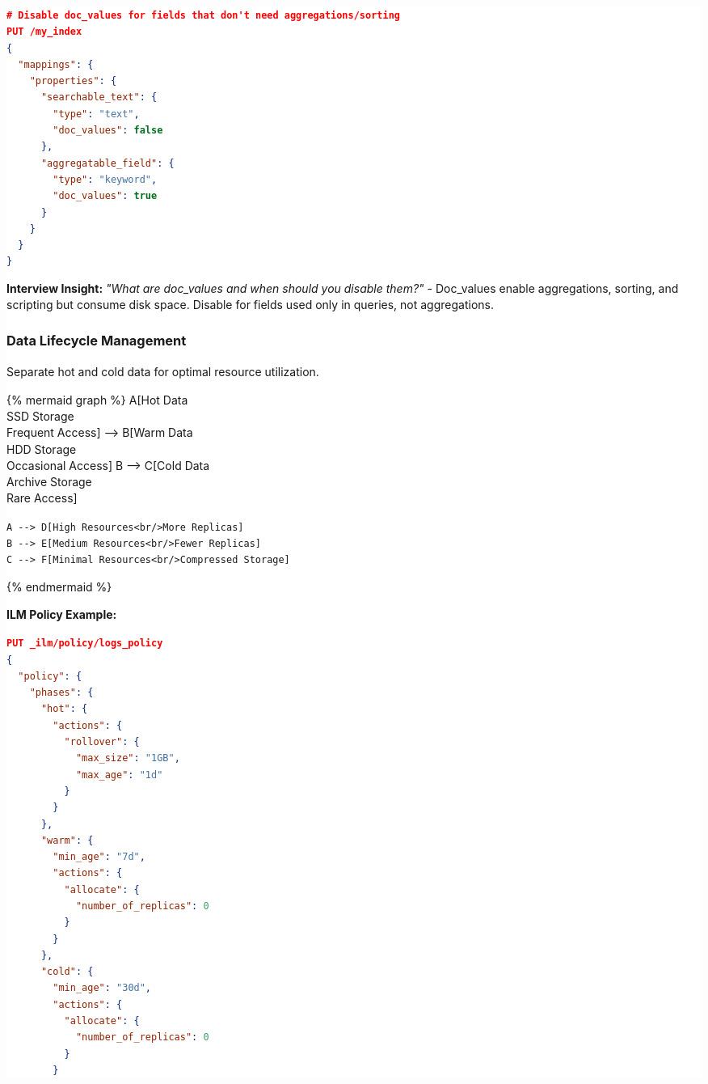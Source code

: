```json
# Disable doc_values for fields that don't need aggregations/sorting
PUT /my_index
{
  "mappings": {
    "properties": {
      "searchable_text": {
        "type": "text",
        "doc_values": false
      },
      "aggregatable_field": {
        "type": "keyword",
        "doc_values": true
      }
    }
  }
}
```

**Interview Insight:** *"What are doc_values and when should you disable them?"* - Doc_values enable aggregations, sorting, and scripting but consume disk space. Disable for fields used only in queries, not aggregations.

### Data Lifecycle Management

Separate hot and cold data for optimal resource utilization.

{% mermaid graph %}
    A[Hot Data<br/>SSD Storage<br/>Frequent Access] --> B[Warm Data<br/>HDD Storage<br/>Occasional Access]
    B --> C[Cold Data<br/>Archive Storage<br/>Rare Access]
    
    A --> D[High Resources<br/>More Replicas]
    B --> E[Medium Resources<br/>Fewer Replicas]
    C --> F[Minimal Resources<br/>Compressed Storage]
{% endmermaid %}

**ILM Policy Example:**
```json
PUT _ilm/policy/logs_policy
{
  "policy": {
    "phases": {
      "hot": {
        "actions": {
          "rollover": {
            "max_size": "1GB",
            "max_age": "1d"
          }
        }
      },
      "warm": {
        "min_age": "7d",
        "actions": {
          "allocate": {
            "number_of_replicas": 0
          }
        }
      },
      "cold": {
        "min_age": "30d",
        "actions": {
          "allocate": {
            "number_of_replicas": 0
          }
        }
```